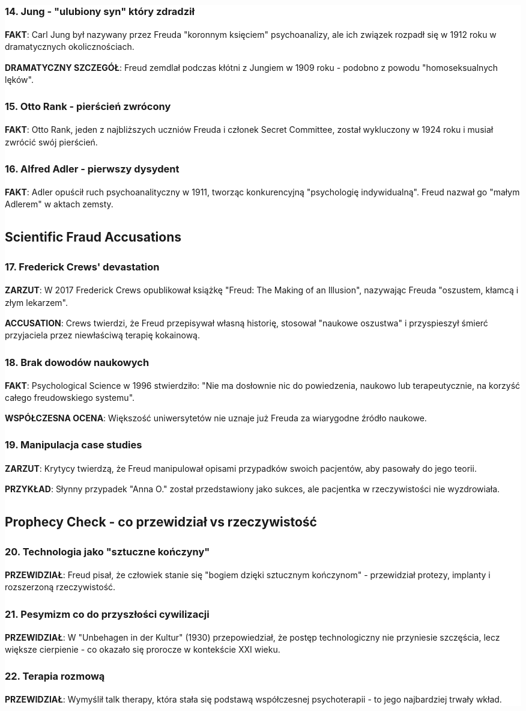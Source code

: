 ### 14. Jung - "ulubiony syn" który zdradził
**FAKT**: Carl Jung był nazywany przez Freuda "koronnym księciem" psychoanalizy, ale ich związek rozpadł się w 1912 roku w dramatycznych okolicznościach.

**DRAMATYCZNY SZCZEGÓŁ**: Freud zemdlał podczas kłótni z Jungiem w 1909 roku - podobno z powodu "homoseksualnych lęków".

### 15. Otto Rank - pierścień zwrócony
**FAKT**: Otto Rank, jeden z najbliższych uczniów Freuda i członek Secret Committee, został wykluczony w 1924 roku i musiał zwrócić swój pierścień.

### 16. Alfred Adler - pierwszy dysydent
**FAKT**: Adler opuścił ruch psychoanalityczny w 1911, tworząc konkurencyjną "psychologię indywidualną". Freud nazwał go "małym Adlerem" w aktach zemsty.

## Scientific Fraud Accusations

### 17. Frederick Crews' devastation
**ZARZUT**: W 2017 Frederick Crews opublikował książkę "Freud: The Making of an Illusion", nazywając Freuda "oszustem, kłamcą i złym lekarzem".

**ACCUSATION**: Crews twierdzi, że Freud przepisywał własną historię, stosował "naukowe oszustwa" i przyspieszył śmierć przyjaciela przez niewłaściwą terapię kokainową.

### 18. Brak dowodów naukowych
**FAKT**: Psychological Science w 1996 stwierdziło: "Nie ma dosłownie nic do powiedzenia, naukowo lub terapeutycznie, na korzyść całego freudowskiego systemu".

**WSPÓŁCZESNA OCENA**: Większość uniwersytetów nie uznaje już Freuda za wiarygodne źródło naukowe.

### 19. Manipulacja case studies
**ZARZUT**: Krytycy twierdzą, że Freud manipulował opisami przypadków swoich pacjentów, aby pasowały do jego teorii.

**PRZYKŁAD**: Słynny przypadek "Anna O." został przedstawiony jako sukces, ale pacjentka w rzeczywistości nie wyzdrowiała.

## Prophecy Check - co przewidział vs rzeczywistość

### 20. Technologia jako "sztuczne kończyny"
**PRZEWIDZIAŁ**: Freud pisał, że człowiek stanie się "bogiem dzięki sztucznym kończynom" - przewidział protezy, implanty i rozszerzoną rzeczywistość.

### 21. Pesymizm co do przyszłości cywilizacji
**PRZEWIDZIAŁ**: W "Unbehagen in der Kultur" (1930) przepowiedział, że postęp technologiczny nie przyniesie szczęścia, lecz większe cierpienie - co okazało się prorocze w kontekście XXI wieku.

### 22. Terapia rozmową
**PRZEWIDZIAŁ**: Wymyślił talk therapy, która stała się podstawą współczesnej psychoterapii - to jego najbardziej trwały wkład.
